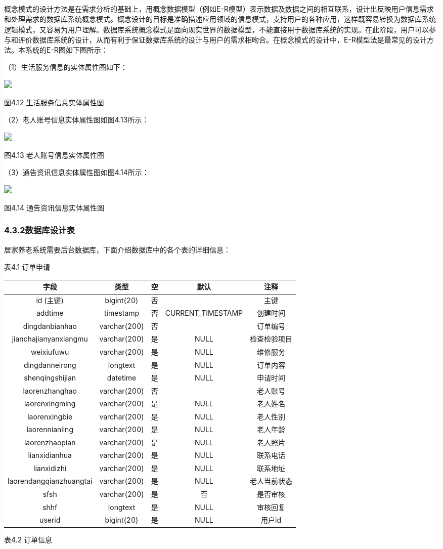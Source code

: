 概念模式的设计方法是在需求分析的基础上，用概念数据模型（例如E-R模型）表示数据及数据之间的相互联系，设计出反映用户信息需求和处理需求的数据库系统概念模式。概念设计的目标是准确描述应用领域的信息模式，支持用户的各种应用，这样既容易转换为数据库系统逻辑模式，又容易为用户理解。数据库系统概念模式是面向现实世界的数据模型，不能直接用于数据库系统的实现。在此阶段，用户可以参与和评价数据库系统的设计，从而有利于保证数据库系统的设计与用户的需求相吻合。在概念模式的设计中，E-R模型法是最常见的设计方法。本系统的E-R图如下图所示：

（1）生活服务信息的实体属性图如下：

![](/md/blog.006.png)

图4.12  生活服务信息实体属性图

（2）老人账号信息实体属性图如图4.13所示：

![](/md/blog.007.png)

图4.13  老人账号信息实体属性图

（3）通告资讯信息实体属性图如图4.14所示：

![](/md/blog.008.png)

图4.14 通告资讯信息实体属性图
### 4.3.2数据库设计表
居家养老系统需要后台数据库，下面介绍数据库中的各个表的详细信息：


表4.1 订单申请

|字段|类型|空|默认|注释|
| :-: | :-: | :-: | :-: | :-: |
|id (主键)|bigint(20)|否||主键|
|addtime|timestamp|否|CURRENT\_TIMESTAMP|创建时间|
|dingdanbianhao|varchar(200)|否||订单编号|
|jianchajianyanxiangmu|varchar(200)|是|NULL|检查检验项目|
|weixiufuwu|varchar(200)|是|NULL|维修服务|
|dingdanneirong|longtext|是|NULL|订单内容|
|shenqingshijian|datetime|是|NULL|申请时间|
|laorenzhanghao|varchar(200)|否||老人账号|
|laorenxingming|varchar(200)|是|NULL|老人姓名|
|laorenxingbie|varchar(200)|是|NULL|老人性别|
|laorennianling|varchar(200)|是|NULL|老人年龄|
|laorenzhaopian|varchar(200)|是|NULL|老人照片|
|lianxidianhua|varchar(200)|是|NULL|联系电话|
|lianxidizhi|varchar(200)|是|NULL|联系地址|
|laorendangqianzhuangtai|varchar(200)|是|NULL|老人当前状态|
|sfsh|varchar(200)|是|否|是否审核|
|shhf|longtext|是|NULL|审核回复|
|userid|bigint(20)|是|NULL|用户id|
表4.2 订单信息
